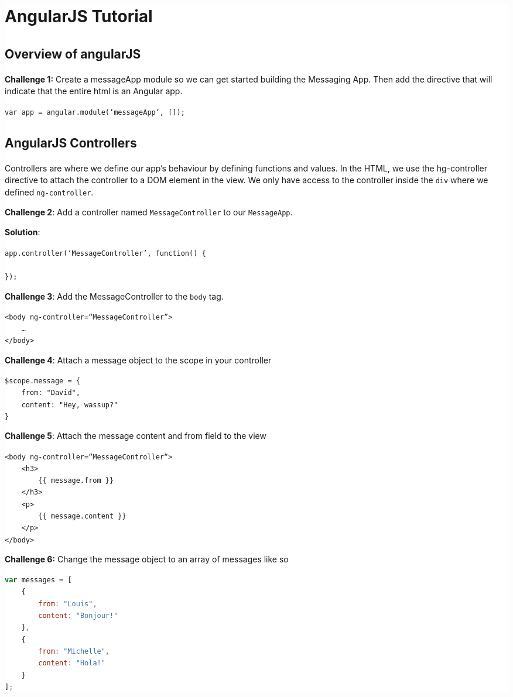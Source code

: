 # AngularJS Tutorial

## Overview of angularJS

**Challenge 1:** Create a messageApp module so we can get started building the Messaging App. Then add the directive that will indicate that the entire html is an Angular app.

	var app = angular.module(‘messageApp’, []);

## AngularJS Controllers

Controllers are where we define our app’s behaviour by defining functions and values. In the HTML, we use the hg-controller directive to attach the controller to a DOM element in the view. We only have access to the controller inside the `div` where we defined `ng-controller`.

**Challenge 2**: Add a controller named `MessageController` to our `MessageApp`.

**Solution**:

	app.controller(‘MessageController’, function() {

	});

**Challenge 3**: Add the MessageController to the `body` tag.

	<body ng-controller=“MessageController”>
		…
	</body>

**Challenge 4**: Attach a message object to the scope in your controller

    $scope.message = {
	    from: "David",
	    content: "Hey, wassup?"
    }

**Challenge 5**: Attach the message content and from field to the view

	<body ng-controller=“MessageController“>
		<h3>
			{{ message.from }}
		</h3>
		<p>
			{{ message.content }}
		</p>
	</body>

**Challenge 6:** Change the message object to an array of messages like so

```javascript
var messages = [
	{
    	from: "Louis",
        content: "Bonjour!"
    },
    {
    	from: "Michelle",
        content: "Hola!"
    }
];
```
